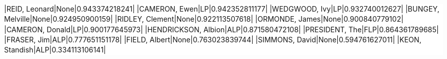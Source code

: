 |REID, Leonard|None|0.943374218241|
|CAMERON, Ewen|LP|0.942352811177|
|WEDGWOOD, Ivy|LP|0.932740012627|
|BUNGEY, Melville|None|0.924950900159|
|RIDLEY, Clement|None|0.922113507618|
|ORMONDE, James|None|0.900840779102|
|CAMERON, Donald|LP|0.900177645973|
|HENDRICKSON, Albion|ALP|0.871580472108|
|PRESIDENT, The|FLP|0.864361789685|
|FRASER, Jim|ALP|0.777651151178|
|FIELD, Albert|None|0.763023839744|
|SIMMONS, David|None|0.594761627011|
|KEON, Standish|ALP|0.334113106141|
